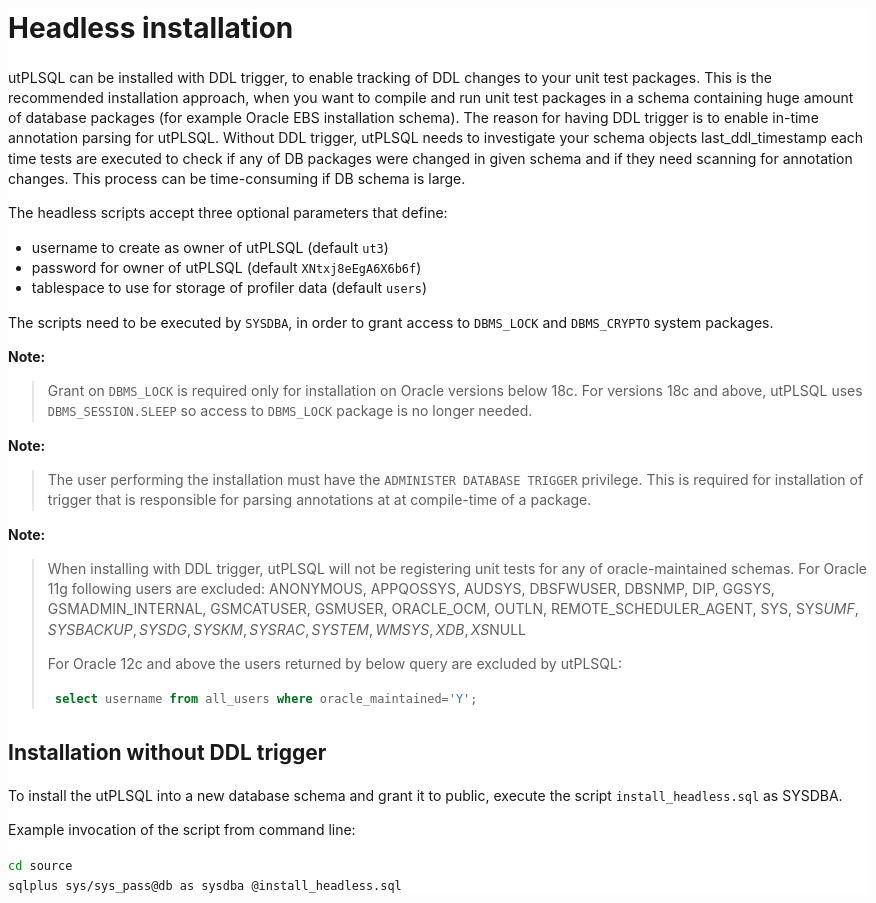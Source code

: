 # Headless installation

utPLSQL can be installed with DDL trigger, to enable tracking of DDL changes to your unit test packages.
This is the recommended installation approach, when you want to compile and run unit test packages in a schema containing huge amount of database packages (for example Oracle EBS installation schema).
The reason for having DDL trigger is to enable in-time annotation parsing for utPLSQL.
Without DDL trigger, utPLSQL needs to investigate your schema objects last_ddl_timestamp each time tests are executed to check if any of DB packages were changed in given schema and if they need scanning for annotation changes.
This process can be time-consuming if DB schema is large.     

The headless scripts accept three optional parameters that define:
- username to create as owner of utPLSQL (default `ut3`)  
- password for owner of utPLSQL (default `XNtxj8eEgA6X6b6f`)
- tablespace to use for storage of profiler data (default `users`)  

The scripts need to be executed by `SYSDBA`, in order to grant access to `DBMS_LOCK` and `DBMS_CRYPTO` system packages.

**Note:**
> Grant on `DBMS_LOCK` is required only for installation on Oracle versions below 18c. For versions 18c and above, utPLSQL uses `DBMS_SESSION.SLEEP` so access to `DBMS_LOCK` package is no longer needed. 

**Note:**
> The user performing the installation must have the `ADMINISTER DATABASE TRIGGER` privilege. This is required for installation of trigger that is responsible for parsing annotations at at compile-time of a package.

**Note:**
> When installing with DDL trigger, utPLSQL will not be registering unit tests for any of oracle-maintained schemas.
For Oracle 11g following users are excluded:
> ANONYMOUS, APPQOSSYS, AUDSYS, DBSFWUSER, DBSNMP, DIP, GGSYS, GSMADMIN_INTERNAL, GSMCATUSER, GSMUSER, ORACLE_OCM, OUTLN, REMOTE_SCHEDULER_AGENT, SYS, SYS$UMF, SYSBACKUP, SYSDG, SYSKM, SYSRAC, SYSTEM, WMSYS, XDB, XS$NULL 
>
> For Oracle 12c and above the users returned by below query are excluded by utPLSQL:
>
>```sql
>  select username from all_users where oracle_maintained='Y';
>```
 
## Installation without DDL trigger

To install the utPLSQL into a new database schema and grant it to public, execute the script `install_headless.sql` as SYSDBA.

Example invocation of the script from command line:
```bash
cd source
sqlplus sys/sys_pass@db as sysdba @install_headless.sql  
```

